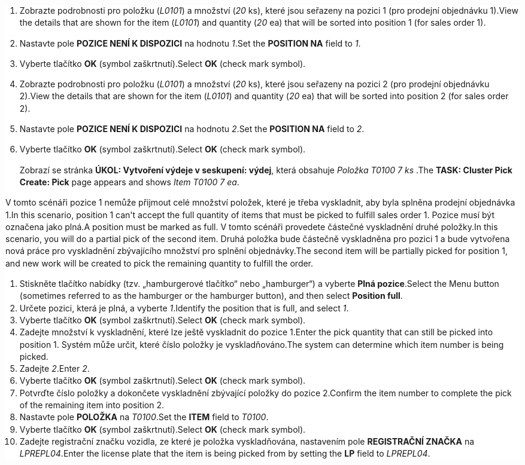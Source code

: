 1. <span data-ttu-id="59adf-268">Zobrazte podrobnosti pro položku (*L0101*) a množství (*20* ks), které jsou seřazeny na pozici 1 (pro prodejní objednávku 1).</span><span class="sxs-lookup"><span data-stu-id="59adf-268">View the details that are shown for the item (*L0101*) and quantity (*20* ea) that will be sorted into position 1 (for sales order 1).</span></span>
1. <span data-ttu-id="59adf-269">Nastavte pole **POZICE NENÍ K DISPOZICI** na hodnotu *1*.</span><span class="sxs-lookup"><span data-stu-id="59adf-269">Set the **POSITION NA** field to *1*.</span></span>
1. <span data-ttu-id="59adf-270">Vyberte tlačítko **OK** (symbol zaškrtnutí).</span><span class="sxs-lookup"><span data-stu-id="59adf-270">Select **OK** (check mark symbol).</span></span>
1. <span data-ttu-id="59adf-271">Zobrazte podrobnosti pro položku (*L0101*) a množství (*20* ks), které jsou seřazeny na pozici 2 (pro prodejní objednávku 2).</span><span class="sxs-lookup"><span data-stu-id="59adf-271">View the details that are shown for the item (*L0101*) and quantity (*20* ea) that will be sorted into position 2 (for sales order 2).</span></span>
1. <span data-ttu-id="59adf-272">Nastavte pole **POZICE NENÍ K DISPOZICI** na hodnotu *2*.</span><span class="sxs-lookup"><span data-stu-id="59adf-272">Set the **POSITION NA** field to *2*.</span></span>
1. <span data-ttu-id="59adf-273">Vyberte tlačítko **OK** (symbol zaškrtnutí).</span><span class="sxs-lookup"><span data-stu-id="59adf-273">Select **OK** (check mark symbol).</span></span>

    <span data-ttu-id="59adf-274">Zobrazí se stránka **ÚKOL: Vytvoření výdeje v seskupení: výdej**, která obsahuje *Položka T0100 7 ks* .</span><span class="sxs-lookup"><span data-stu-id="59adf-274">The **TASK: Cluster Pick Create: Pick** page appears and shows *Item T0100 7 ea*.</span></span>

<span data-ttu-id="59adf-275">V tomto scénáři pozice 1 nemůže přijmout celé množství položek, které je třeba vyskladnit, aby byla splněna prodejní objednávka 1.</span><span class="sxs-lookup"><span data-stu-id="59adf-275">In this scenario, position 1 can't accept the full quantity of items that must be picked to fulfill sales order 1.</span></span> <span data-ttu-id="59adf-276">Pozice musí být označena jako plná.</span><span class="sxs-lookup"><span data-stu-id="59adf-276">A position must be marked as full.</span></span> <span data-ttu-id="59adf-277">V tomto scénáři provedete částečné vyskladnění druhé položky.</span><span class="sxs-lookup"><span data-stu-id="59adf-277">In this scenario, you will do a partial pick of the second item.</span></span> <span data-ttu-id="59adf-278">Druhá položka bude částečně vyskladněna pro pozici 1 a bude vytvořena nová práce pro vyskladnění zbývajícího množství pro splnění objednávky.</span><span class="sxs-lookup"><span data-stu-id="59adf-278">The second item will be partially picked for position 1, and new work will be created to pick the remaining quantity to fulfill the order.</span></span>

1. <span data-ttu-id="59adf-279">Stiskněte tlačítko nabídky (tzv. „hamburgerové tlačítko“ nebo „hamburger“) a vyberte **Plná pozice**.</span><span class="sxs-lookup"><span data-stu-id="59adf-279">Select the Menu button (sometimes referred to as the hamburger or the hamburger button), and then select **Position full**.</span></span>
1. <span data-ttu-id="59adf-280">Určete pozici, která je plná, a vyberte *1*.</span><span class="sxs-lookup"><span data-stu-id="59adf-280">Identify the position that is full, and select *1*.</span></span>
1. <span data-ttu-id="59adf-281">Vyberte tlačítko **OK** (symbol zaškrtnutí).</span><span class="sxs-lookup"><span data-stu-id="59adf-281">Select **OK** (check mark symbol).</span></span>
1. <span data-ttu-id="59adf-282">Zadejte množství k vyskladnění, které lze ještě vyskladnit do pozice 1.</span><span class="sxs-lookup"><span data-stu-id="59adf-282">Enter the pick quantity that can still be picked into position 1.</span></span> <span data-ttu-id="59adf-283">Systém může určit, které číslo položky je vyskladňováno.</span><span class="sxs-lookup"><span data-stu-id="59adf-283">The system can determine which item number is being picked.</span></span>
1. <span data-ttu-id="59adf-284">Zadejte *2*.</span><span class="sxs-lookup"><span data-stu-id="59adf-284">Enter *2*.</span></span>
1. <span data-ttu-id="59adf-285">Vyberte tlačítko **OK** (symbol zaškrtnutí).</span><span class="sxs-lookup"><span data-stu-id="59adf-285">Select **OK** (check mark symbol).</span></span>
1. <span data-ttu-id="59adf-286">Potvrďte číslo položky a dokončete vyskladnění zbývající položky do pozice 2.</span><span class="sxs-lookup"><span data-stu-id="59adf-286">Confirm the item number to complete the pick of the remaining item into position 2.</span></span>
1. <span data-ttu-id="59adf-287">Nastavte pole **POLOŽKA** na *T0100*.</span><span class="sxs-lookup"><span data-stu-id="59adf-287">Set the **ITEM** field to *T0100*.</span></span>
1. <span data-ttu-id="59adf-288">Vyberte tlačítko **OK** (symbol zaškrtnutí).</span><span class="sxs-lookup"><span data-stu-id="59adf-288">Select **OK** (check mark symbol).</span></span>
1. <span data-ttu-id="59adf-289">Zadejte registrační značku vozidla, ze které je položka vyskladňována, nastavením pole **REGISTRAČNÍ ZNAČKA** na *LPREPL04*.</span><span class="sxs-lookup"><span data-stu-id="59adf-289">Enter the license plate that the item is being picked from by setting the **LP** field to *LPREPL04*.</span></span>